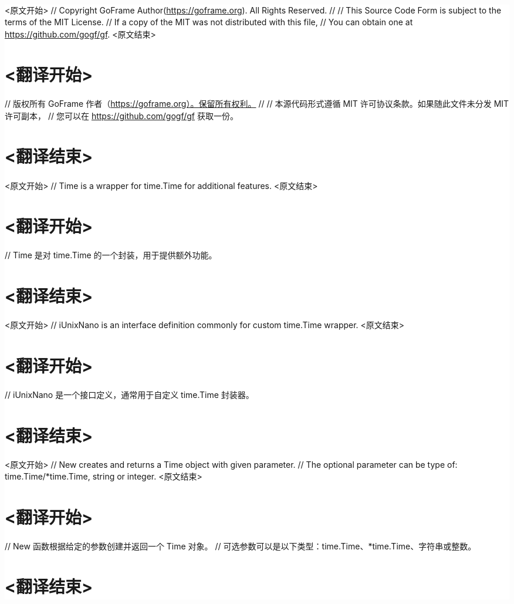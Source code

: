 
<原文开始>
// Copyright GoFrame Author(https://goframe.org). All Rights Reserved.
//
// This Source Code Form is subject to the terms of the MIT License.
// If a copy of the MIT was not distributed with this file,
// You can obtain one at https://github.com/gogf/gf.
<原文结束>

# <翻译开始>
// 版权所有 GoFrame 作者（https://goframe.org）。保留所有权利。
//
// 本源代码形式遵循 MIT 许可协议条款。如果随此文件未分发 MIT 许可副本，
// 您可以在 https://github.com/gogf/gf 获取一份。
# <翻译结束>


<原文开始>
// Time is a wrapper for time.Time for additional features.
<原文结束>

# <翻译开始>
// Time 是对 time.Time 的一个封装，用于提供额外功能。
# <翻译结束>


<原文开始>
// iUnixNano is an interface definition commonly for custom time.Time wrapper.
<原文结束>

# <翻译开始>
// iUnixNano 是一个接口定义，通常用于自定义 time.Time 封装器。
# <翻译结束>


<原文开始>
// New creates and returns a Time object with given parameter.
// The optional parameter can be type of: time.Time/*time.Time, string or integer.
<原文结束>

# <翻译开始>
// New 函数根据给定的参数创建并返回一个 Time 对象。
// 可选参数可以是以下类型：time.Time、*time.Time、字符串或整数。
# <翻译结束>
